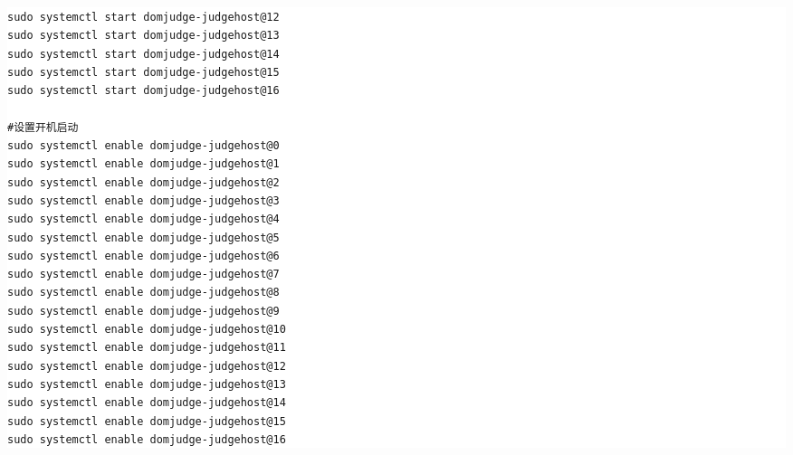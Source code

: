 ```shell script
sudo systemctl start domjudge-judgehost@12
sudo systemctl start domjudge-judgehost@13
sudo systemctl start domjudge-judgehost@14
sudo systemctl start domjudge-judgehost@15
sudo systemctl start domjudge-judgehost@16

#设置开机启动
sudo systemctl enable domjudge-judgehost@0
sudo systemctl enable domjudge-judgehost@1
sudo systemctl enable domjudge-judgehost@2
sudo systemctl enable domjudge-judgehost@3
sudo systemctl enable domjudge-judgehost@4
sudo systemctl enable domjudge-judgehost@5
sudo systemctl enable domjudge-judgehost@6
sudo systemctl enable domjudge-judgehost@7
sudo systemctl enable domjudge-judgehost@8
sudo systemctl enable domjudge-judgehost@9
sudo systemctl enable domjudge-judgehost@10
sudo systemctl enable domjudge-judgehost@11
sudo systemctl enable domjudge-judgehost@12
sudo systemctl enable domjudge-judgehost@13
sudo systemctl enable domjudge-judgehost@14
sudo systemctl enable domjudge-judgehost@15
sudo systemctl enable domjudge-judgehost@16

```